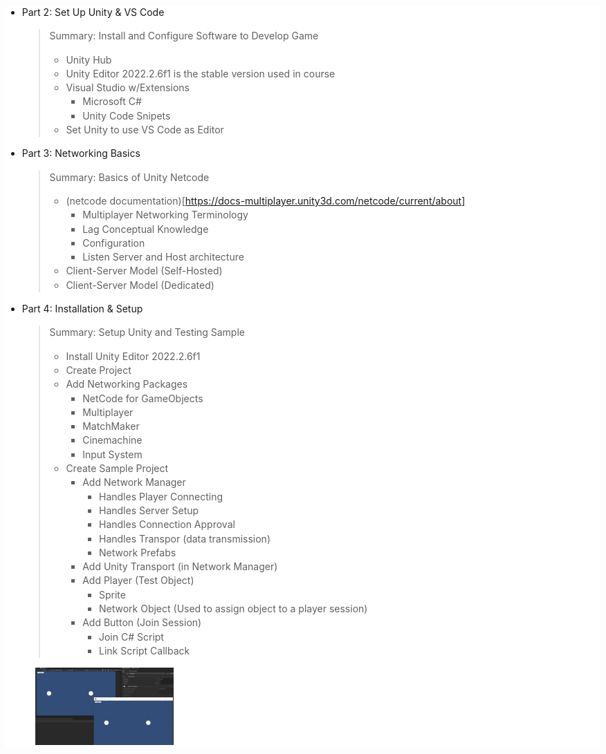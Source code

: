 - Part 2: Set Up Unity & VS Code  

    > Summary: Install and Configure Software to Develop Game
    > - Unity Hub
    > - Unity Editor 2022.2.6f1 is the stable version used in course
    > - Visual Studio w/Extensions
    >   - Microsoft C#
    >   - Unity Code Snipets
    > - Set Unity to use VS Code as Editor
<p> </p>

- Part 3: Networking Basics 

    > Summary: Basics of Unity Netcode
    > - (netcode documentation)[https://docs-multiplayer.unity3d.com/netcode/current/about]
    >   - Multiplayer Networking Terminology
    >   - Lag Conceptual Knowledge
    >   - Configuration
    >   - Listen Server and Host architecture
    > - Client-Server Model (Self-Hosted)
    > - Client-Server Model (Dedicated)
<p> </p> 

- Part 4: Installation & Setup 
 
    > Summary: Setup Unity and Testing Sample
    > - Install Unity Editor 2022.2.6f1
    > - Create Project
    > - Add Networking Packages
    >   - NetCode for GameObjects
    >   - Multiplayer
    >   - MatchMaker
    >   - Cinemachine
    >   - Input System
    > - Create Sample Project
    >   - Add Network Manager
    >       - Handles Player Connecting
    >       - Handles Server Setup
    >       - Handles Connection Approval
    >       - Handles Transpor (data transmission)
    >       - Network Prefabs
    >   - Add Unity Transport (in Network Manager)
    >   - Add Player (Test Object)
    >       - Sprite
    >       - Network Object (Used to assign object to a player session)
    >   - Add Button (Join Session)
    >       - Join C# Script
    >       - Link Script Callback
<p> </p> 

&nbsp;&nbsp;&nbsp;&nbsp;&nbsp;&nbsp;&nbsp;&nbsp;&nbsp;&nbsp;&nbsp;[![Two Simple Player Objects](./Assets/Images/Thumb%20-%20Section1-Lesson4.png)](./Assets/Images/Section1-Lesson4.png)
